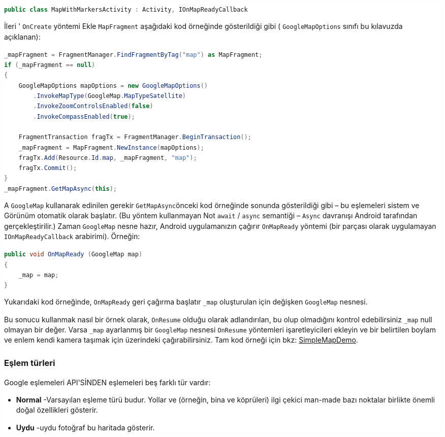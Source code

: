 ```csharp
public class MapWithMarkersActivity : Activity, IOnMapReadyCallback
```

İleri ' `OnCreate` yöntemi Ekle `MapFragment` aşağıdaki kod örneğinde gösterildiği gibi ( `GoogleMapOptions` sınıfı bu kılavuzda açıklanan):

```csharp
_mapFragment = FragmentManager.FindFragmentByTag("map") as MapFragment;
if (_mapFragment == null)
{
    GoogleMapOptions mapOptions = new GoogleMapOptions()
        .InvokeMapType(GoogleMap.MapTypeSatellite)
        .InvokeZoomControlsEnabled(false)
        .InvokeCompassEnabled(true);

    FragmentTransaction fragTx = FragmentManager.BeginTransaction();
    _mapFragment = MapFragment.NewInstance(mapOptions);
    fragTx.Add(Resource.Id.map, _mapFragment, "map");
    fragTx.Commit();
}
_mapFragment.GetMapAsync(this);
```

A `GoogleMap` kullanarak edinilen gerekir `GetMapAsync`önceki kod örneğinde sonunda gösterildiği gibi &ndash; bu eşlemeleri sistem ve Görünüm otomatik olarak başlatır. (Bu yöntem kullanmayan Not `await` / `async` semantiği &ndash; `Async` davranışı Android tarafından gerçekleştirilir.) Zaman `GoogleMap` nesne hazır, Android uygulamanızın çağırır `OnMapReady` yöntemi (bir parçası olarak uygulamayan `IOnMapReadyCallback` arabirimi). Örneğin:

```csharp
public void OnMapReady (GoogleMap map)
{
    _map = map;
}
```

Yukarıdaki kod örneğinde, `OnMapReady` geri çağırma başlatır `_map` oluşturulan için değişken `GoogleMap` nesnesi.

Bu sonucu kullanmak nasıl bir örnek olarak, `OnResume` olduğu olarak adlandırılan, bu olup olmadığını kontrol edebilirsiniz `_map` null olmayan bir değer. Varsa `_map` ayarlanmış bir `GoogleMap` nesnesi `OnResume` yöntemleri işaretleyicileri ekleyin ve bir belirtilen boylam ve enlem kendi kamera taşımak için üzerindeki çağırabilirsiniz. Tam kod örneği için bkz: [SimpleMapDemo](https://github.com/xamarin/monodroid-samples/tree/master/MapsAndLocationDemo_v3/SimpleMapDemo).



### <a name="map-types"></a>Eşlem türleri

Google eşlemeleri API'SİNDEN eşlemeleri beş farklı tür vardır:

-  **Normal** -Varsayılan eşleme türü budur. Yollar ve (örneğin, bina ve köprüleri) ilgi çekici man-made bazı noktalar birlikte önemli doğal özellikleri gösterir.

-  **Uydu** -uydu fotoğraf bu haritada gösterir.
